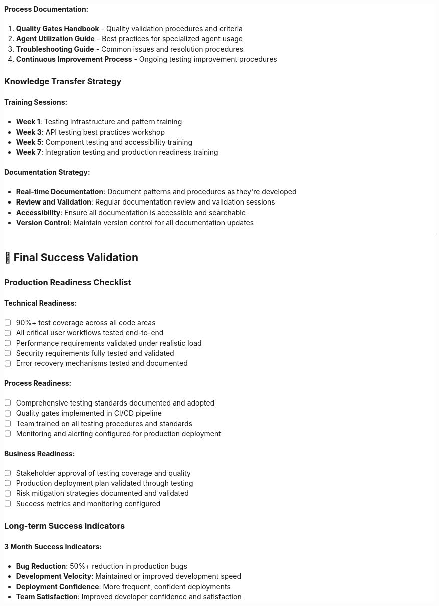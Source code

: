 #### Process Documentation:
1. **Quality Gates Handbook** - Quality validation procedures and criteria
2. **Agent Utilization Guide** - Best practices for specialized agent usage
3. **Troubleshooting Guide** - Common issues and resolution procedures
4. **Continuous Improvement Process** - Ongoing testing improvement procedures

### Knowledge Transfer Strategy

#### Training Sessions:
- **Week 1**: Testing infrastructure and pattern training
- **Week 3**: API testing best practices workshop
- **Week 5**: Component testing and accessibility training
- **Week 7**: Integration testing and production readiness training

#### Documentation Strategy:
- **Real-time Documentation**: Document patterns and procedures as they're developed
- **Review and Validation**: Regular documentation review and validation sessions
- **Accessibility**: Ensure all documentation is accessible and searchable
- **Version Control**: Maintain version control for all documentation updates

---

## 🎯 Final Success Validation

### Production Readiness Checklist

#### Technical Readiness:
- [ ] 90%+ test coverage across all code areas
- [ ] All critical user workflows tested end-to-end
- [ ] Performance requirements validated under realistic load
- [ ] Security requirements fully tested and validated
- [ ] Error recovery mechanisms tested and documented

#### Process Readiness:
- [ ] Comprehensive testing standards documented and adopted
- [ ] Quality gates implemented in CI/CD pipeline
- [ ] Team trained on all testing procedures and standards
- [ ] Monitoring and alerting configured for production deployment

#### Business Readiness:
- [ ] Stakeholder approval of testing coverage and quality
- [ ] Production deployment plan validated through testing
- [ ] Risk mitigation strategies documented and validated
- [ ] Success metrics and monitoring configured

### Long-term Success Indicators

#### 3 Month Success Indicators:
- **Bug Reduction**: 50%+ reduction in production bugs
- **Development Velocity**: Maintained or improved development speed
- **Deployment Confidence**: More frequent, confident deployments
- **Team Satisfaction**: Improved developer confidence and satisfaction
